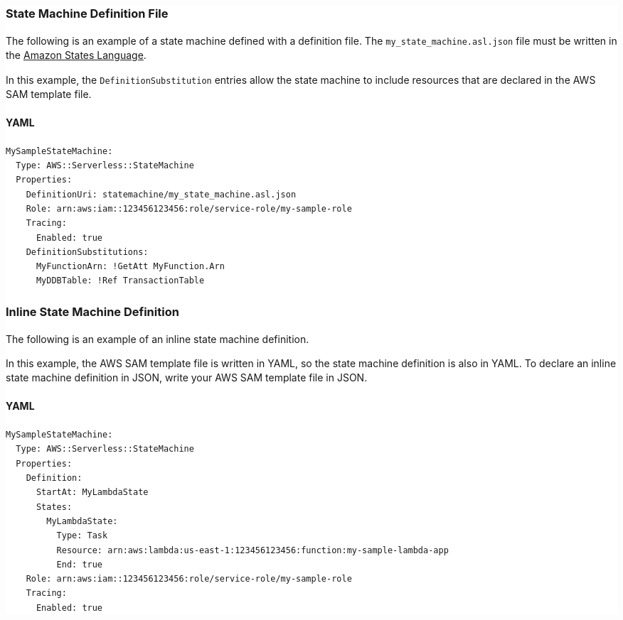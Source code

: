 ### State Machine Definition File<a name="sam-resource-statemachine--examples--state-machine-definition-file"></a>

The following is an example of a state machine defined with a definition file\. The `my_state_machine.asl.json` file must be written in the [Amazon States Language](https://docs.aws.amazon.com/step-functions/latest/dg/concepts-amazon-states-language.html)\.

In this example, the `DefinitionSubstitution` entries allow the state machine to include resources that are declared in the AWS SAM template file\.

#### YAML<a name="sam-resource-statemachine--examples--state-machine-definition-file--yaml"></a>

```
MySampleStateMachine:
  Type: AWS::Serverless::StateMachine
  Properties:
    DefinitionUri: statemachine/my_state_machine.asl.json
    Role: arn:aws:iam::123456123456:role/service-role/my-sample-role
    Tracing:
      Enabled: true
    DefinitionSubstitutions:
      MyFunctionArn: !GetAtt MyFunction.Arn
      MyDDBTable: !Ref TransactionTable
```

### Inline State Machine Definition<a name="sam-resource-statemachine--examples--inline-state-machine-definition"></a>

The following is an example of an inline state machine definition\.

In this example, the AWS SAM template file is written in YAML, so the state machine definition is also in YAML\. To declare an inline state machine definition in JSON, write your AWS SAM template file in JSON\.

#### YAML<a name="sam-resource-statemachine--examples--inline-state-machine-definition--yaml"></a>

```
MySampleStateMachine:
  Type: AWS::Serverless::StateMachine
  Properties:
    Definition:
      StartAt: MyLambdaState
      States:
        MyLambdaState:
          Type: Task
          Resource: arn:aws:lambda:us-east-1:123456123456:function:my-sample-lambda-app
          End: true
    Role: arn:aws:iam::123456123456:role/service-role/my-sample-role
    Tracing:
      Enabled: true
```
